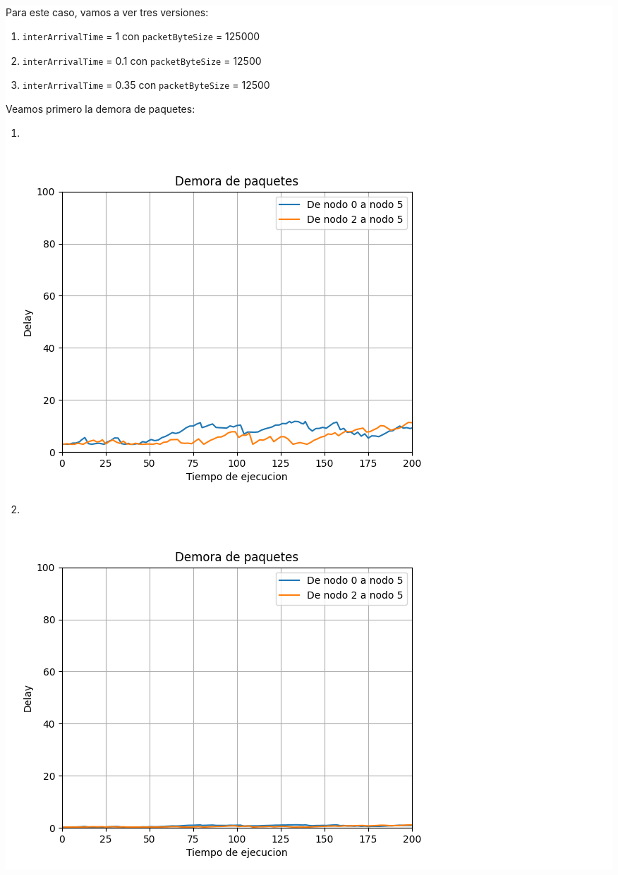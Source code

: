 Para este caso, vamos a ver tres versiones:

1. `interArrivalTime` = 1 con `packetByteSize` = 125000

2. `interArrivalTime` = 0.1 con `packetByteSize` = 12500

3. `interArrivalTime` = 0.35 con `packetByteSize` = 12500

Veamos primero la demora de paquetes:

1. 

![case-1.1](graphics/parte2/images/case-1-delay.png)

2. 

![case-1.2](graphics/parte2/images/case-1-modificated-delay.png)
